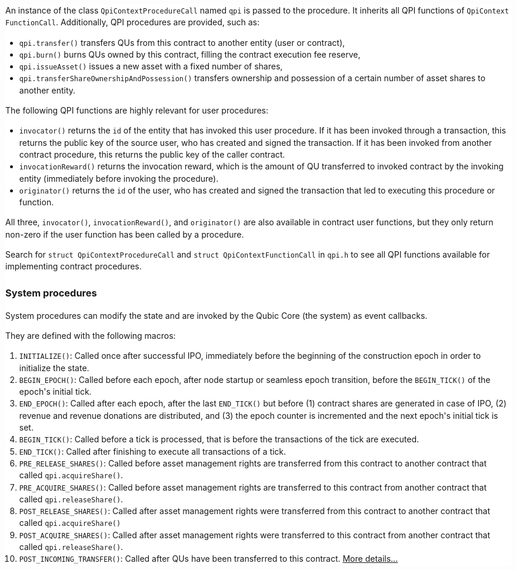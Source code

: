 An instance of the class `QpiContextProcedureCall` named `qpi` is passed to the procedure.
It inherits all QPI functions of `QpiContextFunctionCall`.
Additionally, QPI procedures are provided, such as:

- `qpi.transfer()` transfers QUs from this contract to another entity (user or contract),
- `qpi.burn()` burns QUs owned by this contract, filling the contract execution fee reserve,
- `qpi.issueAsset()` issues a new asset with a fixed number of shares,
- `qpi.transferShareOwnershipAndPossession()` transfers ownership and possession of a certain number of asset shares to another entity.

The following QPI functions are highly relevant for user procedures:

- `invocator()` returns the `id` of the entity that has invoked this user procedure.
  If it has been invoked through a transaction, this returns the public key of the source user, who has created and signed the transaction.
  If it has been invoked from another contract procedure, this returns the public key of the caller contract.
- `invocationReward()` returns the invocation reward, which is the amount of QU transferred to invoked contract by the invoking entity (immediately before invoking the procedure).
- `originator()` returns the `id` of the user, who has created and signed the transaction that led to executing this procedure or function.

All three, `invocator()`, `invocationReward()`, and `originator()` are also available in contract user functions, but they only return non-zero if the user function has been called by a procedure.

Search for `struct QpiContextProcedureCall` and `struct QpiContextFunctionCall` in `qpi.h` to see all QPI functions available for implementing contract procedures.

### System procedures

System procedures can modify the state and are invoked by the Qubic Core (the system) as event callbacks.

They are defined with the following macros:

1. `INITIALIZE()`: Called once after successful IPO, immediately before the beginning of the construction epoch in order to initialize the state.
2. `BEGIN_EPOCH()`: Called before each epoch, after node startup or seamless epoch transition, before the `BEGIN_TICK()` of the epoch's initial tick.
3. `END_EPOCH()`: Called after each epoch, after the last `END_TICK()` but before (1) contract shares are generated in case of IPO, (2) revenue and revenue donations are distributed, and (3) the epoch counter is incremented and the next epoch's initial tick is set.
4. `BEGIN_TICK()`: Called before a tick is processed, that is before the transactions of the tick are executed.
5. `END_TICK()`: Called after finishing to execute all transactions of a tick.
6. `PRE_RELEASE_SHARES()`: Called before asset management rights are transferred from this contract to another contract that called `qpi.acquireShare()`.
7. `PRE_ACQUIRE_SHARES()`: Called before asset management rights are transferred to this contract from another contract that called `qpi.releaseShare()`.
8. `POST_RELEASE_SHARES()`: Called after asset management rights were transferred from this contract to another contract that called `qpi.acquireShare()`
9. `POST_ACQUIRE_SHARES()`: Called after asset management rights were transferred to this contract from another contract that called `qpi.releaseShare()`.
10. `POST_INCOMING_TRANSFER()`: Called after QUs have been transferred to this contract. [More details...](#callback-post_incoming_transfer)
